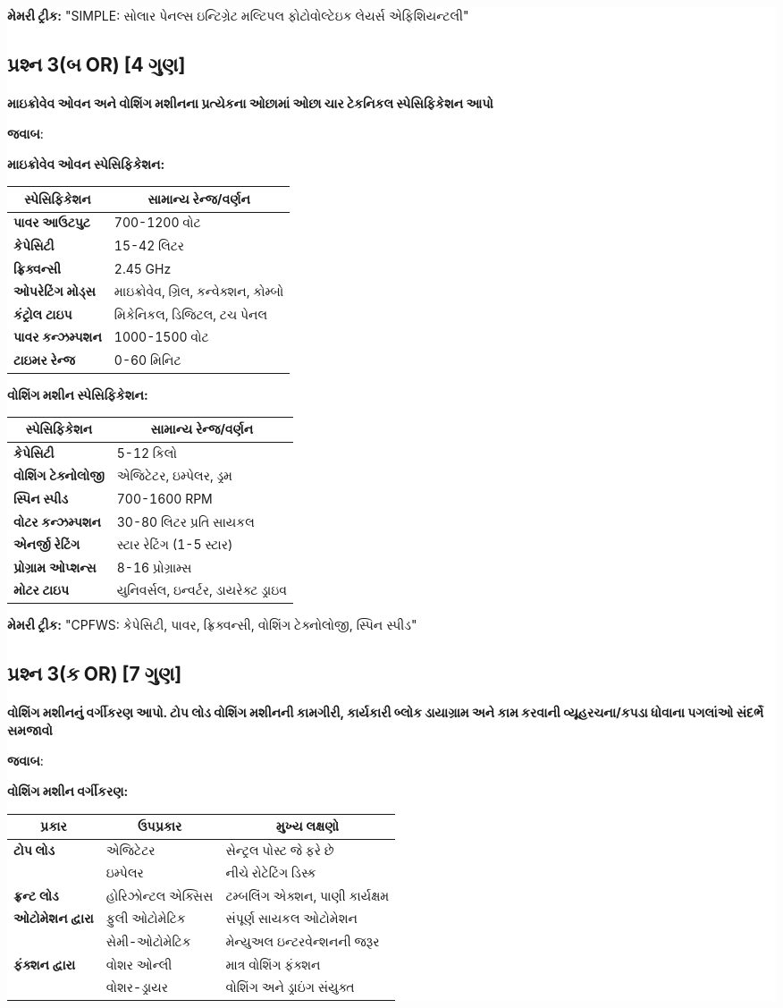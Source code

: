 **મેમરી ટ્રીક:** "SIMPLE: સોલાર પેનલ્સ ઇન્ટિગ્રેટ મલ્ટિપલ ફોટોવોલ્ટેઇક લેયર્સ એફિશિયન્ટલી"

## પ્રશ્ન 3(બ OR) [4 ગુણ]

**માઇક્રોવેવ ઓવન અને વોશિંગ મશીનના પ્રત્યેકના ઓછામાં ઓછા ચાર ટેકનિકલ સ્પેસિફિકેશન આપો**

**જવાબ**:

**માઇક્રોવેવ ઓવન સ્પેસિફિકેશન:**

| સ્પેસિફિકેશન | સામાન્ય રેન્જ/વર્ણન |
|---------------|---------------------------|
| **પાવર આઉટપુટ** | 700-1200 વોટ |
| **કેપેસિટી** | 15-42 લિટર |
| **ફ્રિક્વન્સી** | 2.45 GHz |
| **ઓપરેટિંગ મોડ્સ** | માઇક્રોવેવ, ગ્રિલ, કન્વેક્શન, કોમ્બો |
| **કંટ્રોલ ટાઇપ** | મિકેનિકલ, ડિજિટલ, ટચ પેનલ |
| **પાવર કન્ઝમ્પશન** | 1000-1500 વોટ |
| **ટાઇમર રેન્જ** | 0-60 મિનિટ |

**વોશિંગ મશીન સ્પેસિફિકેશન:**

| સ્પેસિફિકેશન | સામાન્ય રેન્જ/વર્ણન |
|---------------|---------------------------|
| **કેપેસિટી** | 5-12 કિલો |
| **વોશિંગ ટેક્નોલોજી** | એજિટેટર, ઇમ્પેલર, ડ્રમ |
| **સ્પિન સ્પીડ** | 700-1600 RPM |
| **વોટર કન્ઝમ્પશન** | 30-80 લિટર પ્રતિ સાયકલ |
| **એનર્જી રેટિંગ** | સ્ટાર રેટિંગ (1-5 સ્ટાર) |
| **પ્રોગ્રામ ઓપ્શન્સ** | 8-16 પ્રોગ્રામ્સ |
| **મોટર ટાઇપ** | યુનિવર્સલ, ઇન્વર્ટર, ડાયરેક્ટ ડ્રાઇવ |

**મેમરી ટ્રીક:** "CPFWS: કેપેસિટી, પાવર, ફ્રિક્વન્સી, વોશિંગ ટેક્નોલોજી, સ્પિન સ્પીડ"

## પ્રશ્ન 3(ક OR) [7 ગુણ]

**વોશિંગ મશીનનું વર્ગીકરણ આપો. ટોપ લોડ વોશિંગ મશીનની કામગીરી, કાર્યકારી બ્લોક ડાયાગ્રામ અને કામ કરવાની વ્યૂહરચના/કપડા ધોવાના પગલાંઓ સંદર્ભે સમજાવો**

**જવાબ**:

**વોશિંગ મશીન વર્ગીકરણ:**

| પ્રકાર | ઉપપ્રકાર | મુખ્ય લક્ષણો |
|------|---------|-------------|
| **ટોપ લોડ** | એજિટેટર | સેન્ટ્રલ પોસ્ટ જે ફરે છે |
|  | ઇમ્પેલર | નીચે રોટેટિંગ ડિસ્ક |
| **ફ્રન્ટ લોડ** | હોરિઝોન્ટલ એક્સિસ | ટમ્બલિંગ એક્શન, પાણી કાર્યક્ષમ |
| **ઓટોમેશન દ્વારા** | ફુલી ઓટોમેટિક | સંપૂર્ણ સાયકલ ઓટોમેશન |
|  | સેમી-ઓટોમેટિક | મેન્યુઅલ ઇન્ટરવેન્શનની જરૂર |
| **ફંક્શન દ્વારા** | વોશર ઓન્લી | માત્ર વોશિંગ ફંક્શન |
|  | વોશર-ડ્રાયર | વોશિંગ અને ડ્રાઇંગ સંયુક્ત |
